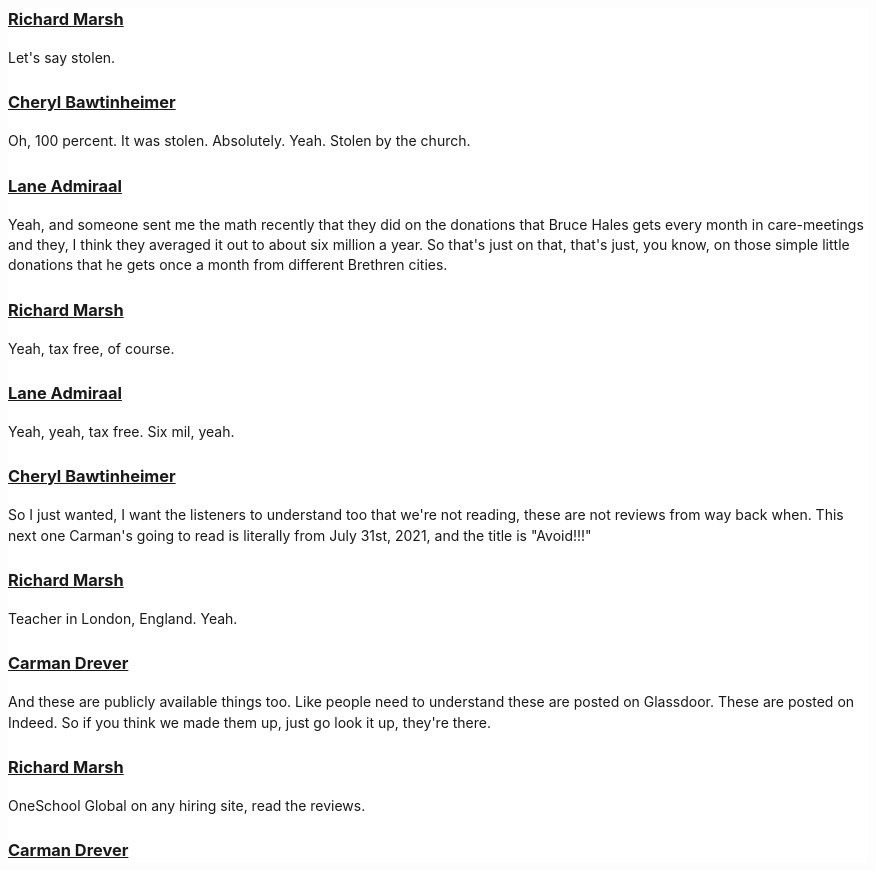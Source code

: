 ### [**Richard Marsh**](https://www.youtube.com/watch?v=gibprF-pCqM&t=3525s)

Let's say stolen.

### [**Cheryl Bawtinheimer**](https://www.youtube.com/watch?v=gibprF-pCqM&t=3527s)

Oh, 100 percent. It was stolen. Absolutely. Yeah. Stolen by the church.

### [**Lane Admiraal**](https://www.youtube.com/watch?v=gibprF-pCqM&t=3531s)

Yeah, and someone sent me the math recently that they did on the donations that Bruce Hales gets every month in care-meetings and they, I think they averaged it out to about six million a year. So that's just on that, that's just, you know, on those simple little donations that he gets once a month from different Brethren cities.

### [**Richard Marsh**](https://www.youtube.com/watch?v=gibprF-pCqM&t=3550s)

Yeah, tax free, of course.

### [**Lane Admiraal**](https://www.youtube.com/watch?v=gibprF-pCqM&t=3552s)

Yeah, yeah, tax free. Six mil, yeah.

### [**Cheryl Bawtinheimer**](https://www.youtube.com/watch?v=gibprF-pCqM&t=3555s)

So I just wanted, I want the listeners to understand too that we're not reading, these are not reviews from way back when. This next one Carman's going to read is literally from July 31st, 2021, and the title is "Avoid\!\!\!"

### [**Richard Marsh**](https://www.youtube.com/watch?v=gibprF-pCqM&t=3572s)

Teacher in London, England. Yeah.

### [**Carman Drever**](https://www.youtube.com/watch?v=gibprF-pCqM&t=3575s)

And these are publicly available things too. Like people need to understand these are posted on Glassdoor. These are posted on Indeed. So if you think we made them up, just go look it up, they're there.

### [**Richard Marsh**](https://www.youtube.com/watch?v=gibprF-pCqM&t=3588s)

OneSchool Global on any hiring site, read the reviews.

### [**Carman Drever**](https://www.youtube.com/watch?v=gibprF-pCqM&t=3593s)
